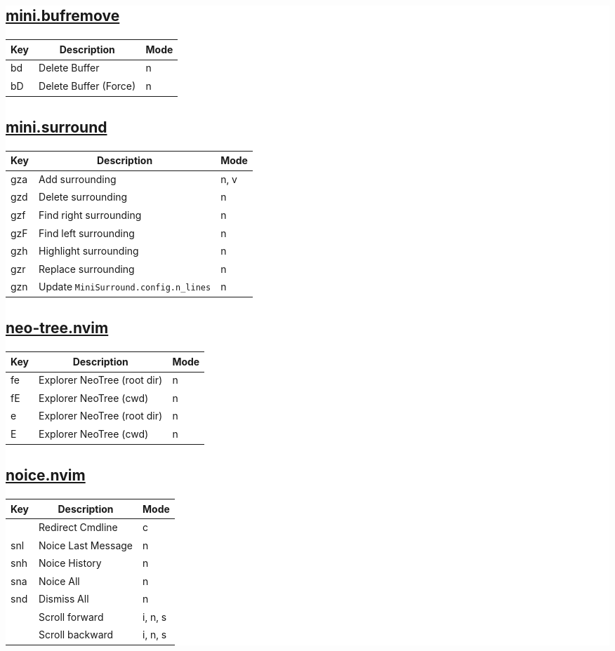 ## [mini.bufremove](https://github.com/echasnovski/mini.bufremove.git)

| Key        | Description           | Mode |
| ---------- | --------------------- | ---- |
| <leader>bd | Delete Buffer         | n    |
| <leader>bD | Delete Buffer (Force) | n    |

## [mini.surround](https://github.com/echasnovski/mini.surround.git)

| Key | Description                          | Mode |
| --- | ------------------------------------ | ---- |
| gza | Add surrounding                      | n, v |
| gzd | Delete surrounding                   | n    |
| gzf | Find right surrounding               | n    |
| gzF | Find left surrounding                | n    |
| gzh | Highlight surrounding                | n    |
| gzr | Replace surrounding                  | n    |
| gzn | Update `MiniSurround.config.n_lines` | n    |

## [neo-tree.nvim](https://github.com/nvim-neo-tree/neo-tree.nvim.git)

| Key        | Description                 | Mode |
| ---------- | --------------------------- | ---- |
| <leader>fe | Explorer NeoTree (root dir) | n    |
| <leader>fE | Explorer NeoTree (cwd)      | n    |
| <leader>e  | Explorer NeoTree (root dir) | n    |
| <leader>E  | Explorer NeoTree (cwd)      | n    |

## [noice.nvim](https://github.com/folke/noice.nvim.git)

| Key         | Description        | Mode    |
| ----------- | ------------------ | ------- |
| <S-Enter>   | Redirect Cmdline   | c       |
| <leader>snl | Noice Last Message | n       |
| <leader>snh | Noice History      | n       |
| <leader>sna | Noice All          | n       |
| <leader>snd | Dismiss All        | n       |
| <c-f>       | Scroll forward     | i, n, s |
| <c-b>       | Scroll backward    | i, n, s |
